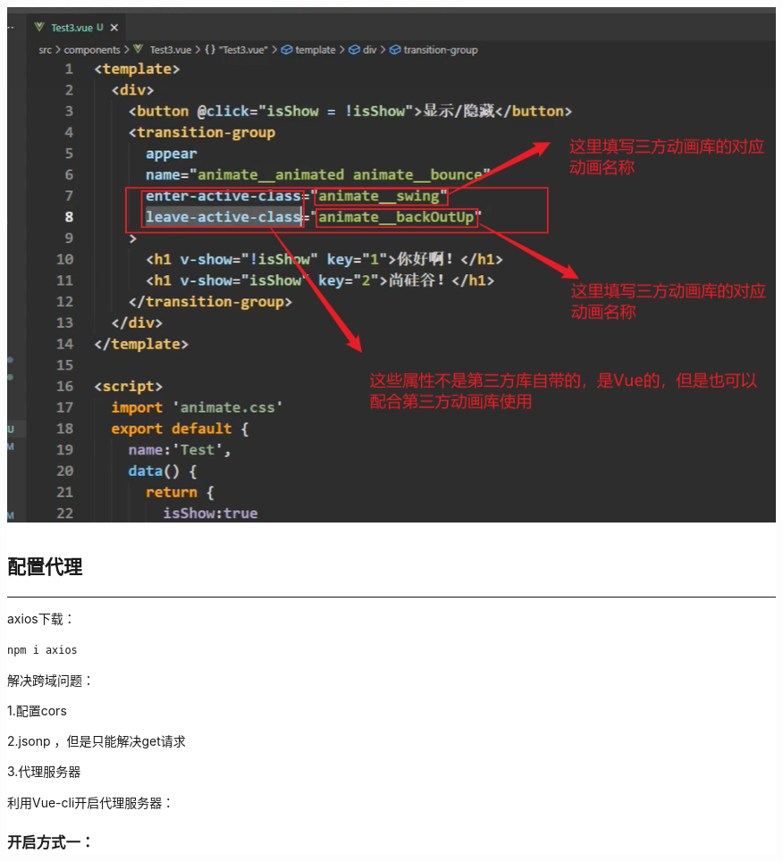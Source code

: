 ![](./Vue学习/images/animate动画库配置动画.png)





## 配置代理

---

axios下载：

```npm
npm i axios
```

解决跨域问题：

1.配置cors

2.jsonp ，但是只能解决get请求

3.代理服务器

利用Vue-cli开启代理服务器：

### 开启方式一：
